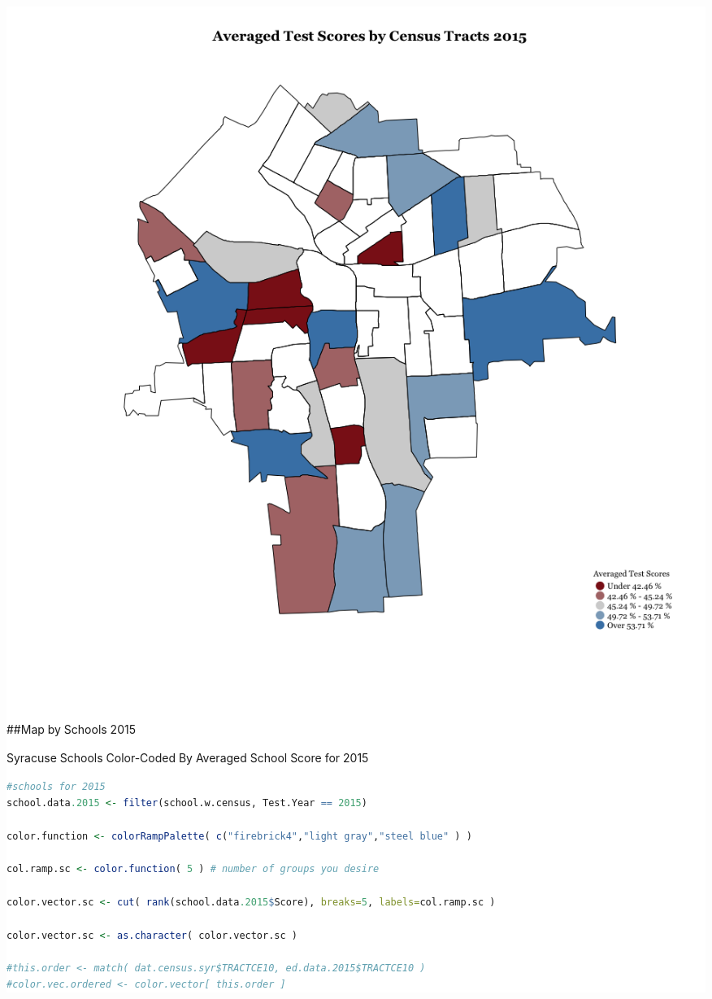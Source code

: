 ![](Schools_files/figure-html/unnamed-chunk-9-1.png)

##Map by Schools 2015 

  Syracuse Schools Color-Coded By Averaged School Score for 2015  


```r
#schools for 2015 
school.data.2015 <- filter(school.w.census, Test.Year == 2015)

color.function <- colorRampPalette( c("firebrick4","light gray","steel blue" ) )

col.ramp.sc <- color.function( 5 ) # number of groups you desire

color.vector.sc <- cut( rank(school.data.2015$Score), breaks=5, labels=col.ramp.sc )

color.vector.sc <- as.character( color.vector.sc )

#this.order <- match( dat.census.syr$TRACTCE10, ed.data.2015$TRACTCE10 )
#color.vec.ordered <- color.vector[ this.order ]

```